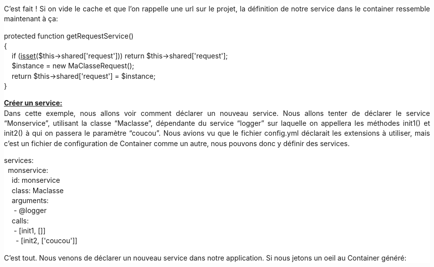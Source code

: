 <p style="text-align: justify;">
  C&#8217;est fait ! Si on vide le cache et que l&#8217;on rappelle une url sur le projet, la définition de notre service dans le container ressemble maintenant à ça:
</p>

<div class="codecolorer-container php vibrant" style="overflow:auto;white-space:nowrap;width:100%;">
  <div class="php codecolorer">
    <span class="kw2">protected</span> <span class="kw2">function</span> getRequestService<span class="br0">&#40;</span><span class="br0">&#41;</span><br /> <span class="br0">&#123;</span><br /> &nbsp; &nbsp; <span class="kw1">if</span> <span class="br0">&#40;</span><a href="http://www.php.net/isset"><span class="kw3">isset</span></a><span class="br0">&#40;</span><span class="re0">$this</span><span class="sy0">-></span><span class="me1">shared</span><span class="br0">&#91;</span><span class="st_h">'request'</span><span class="br0">&#93;</span><span class="br0">&#41;</span><span class="br0">&#41;</span> <span class="kw1">return</span> <span class="re0">$this</span><span class="sy0">-></span><span class="me1">shared</span><span class="br0">&#91;</span><span class="st_h">'request'</span><span class="br0">&#93;</span><span class="sy0">;</span><br /> &nbsp; &nbsp; <span class="re0">$instance</span> <span class="sy0">=</span> <span class="kw2">new</span> MaClasseRequest<span class="br0">&#40;</span><span class="br0">&#41;</span><span class="sy0">;</span><br /> &nbsp; &nbsp; <span class="kw1">return</span> <span class="re0">$this</span><span class="sy0">-></span><span class="me1">shared</span><span class="br0">&#91;</span><span class="st_h">'request'</span><span class="br0">&#93;</span> <span class="sy0">=</span> <span class="re0">$instance</span><span class="sy0">;</span><br /> <span class="br0">&#125;</span>
  </div>
</div>

<p style="text-align: justify;">
  <span style="text-decoration: underline;"><strong>Créer un service:</strong></span><br /> Dans cette exemple, nous allons voir comment déclarer un nouveau service. Nous allons tenter de déclarer le service &#8220;Monservice&#8221;, utilisant la classe &#8220;Maclasse&#8221;, dépendante du service &#8220;logger&#8221; sur laquelle on appellera les méthodes init1() et init2() à qui on passera le paramètre &#8220;coucou&#8221;. Nous avions vu que le fichier config.yml déclarait les extensions à utiliser, mais c&#8217;est un fichier de configuration de Container comme un autre, nous pouvons donc y définir des services.
</p>

<div class="codecolorer-container yaml vibrant" style="overflow:auto;white-space:nowrap;width:100%;">
  <div class="yaml codecolorer">
    <span class="co4">services</span>:<span class="co4"><br /> &nbsp; monservice</span>:<span class="co3"><br /> &nbsp; &nbsp; id</span><span class="sy2">: </span>monservice<span class="co3"><br /> &nbsp; &nbsp; class</span><span class="sy2">: </span>Maclasse<span class="co4"><br /> &nbsp; &nbsp; arguments</span><span class="sy2">:<br /> </span> &nbsp; &nbsp; &nbsp;- @logger<span class="co4"><br /> &nbsp; &nbsp; calls</span><span class="sy2">:<br /> </span> &nbsp; &nbsp; &nbsp;- <span class="br0">&#91;</span>init1, <span class="br0">&#91;</span><span class="br0">&#93;</span><span class="br0">&#93;</span><br /> &nbsp; &nbsp; &nbsp; - <span class="br0">&#91;</span>init2, <span class="br0">&#91;</span>'coucou'<span class="br0">&#93;</span><span class="br0">&#93;</span>
  </div>
</div>

C&#8217;est tout. Nous venons de déclarer un nouveau service dans notre application. Si nous jetons un oeil au Container généré:
